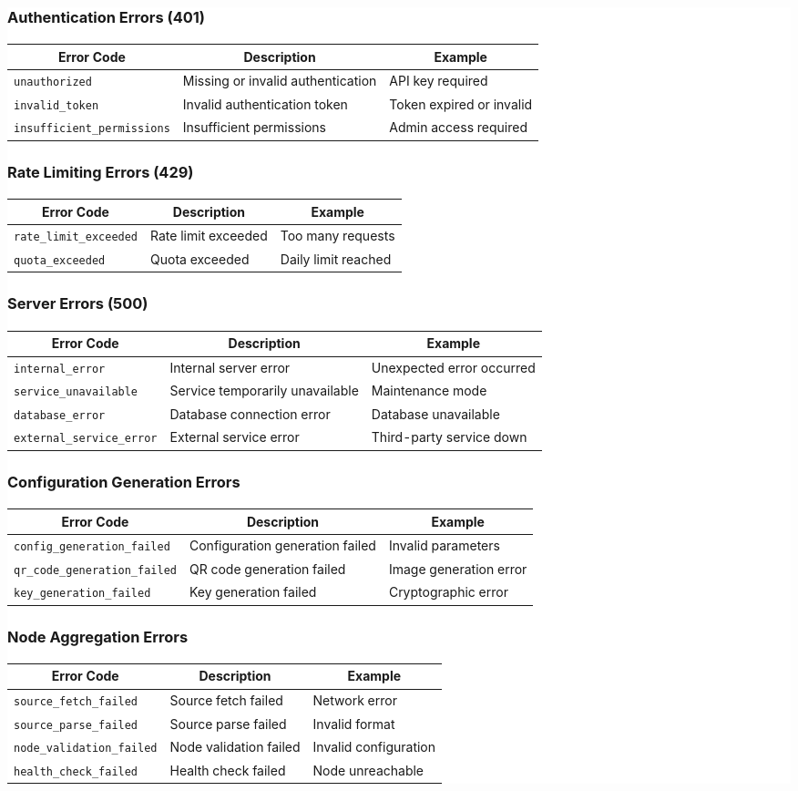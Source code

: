 ### Authentication Errors (401)

| Error Code | Description | Example |
|------------|-------------|---------|
| `unauthorized` | Missing or invalid authentication | API key required |
| `invalid_token` | Invalid authentication token | Token expired or invalid |
| `insufficient_permissions` | Insufficient permissions | Admin access required |

### Rate Limiting Errors (429)

| Error Code | Description | Example |
|------------|-------------|---------|
| `rate_limit_exceeded` | Rate limit exceeded | Too many requests |
| `quota_exceeded` | Quota exceeded | Daily limit reached |

### Server Errors (500)

| Error Code | Description | Example |
|------------|-------------|---------|
| `internal_error` | Internal server error | Unexpected error occurred |
| `service_unavailable` | Service temporarily unavailable | Maintenance mode |
| `database_error` | Database connection error | Database unavailable |
| `external_service_error` | External service error | Third-party service down |

### Configuration Generation Errors

| Error Code | Description | Example |
|------------|-------------|---------|
| `config_generation_failed` | Configuration generation failed | Invalid parameters |
| `qr_code_generation_failed` | QR code generation failed | Image generation error |
| `key_generation_failed` | Key generation failed | Cryptographic error |

### Node Aggregation Errors

| Error Code | Description | Example |
|------------|-------------|---------|
| `source_fetch_failed` | Source fetch failed | Network error |
| `source_parse_failed` | Source parse failed | Invalid format |
| `node_validation_failed` | Node validation failed | Invalid configuration |
| `health_check_failed` | Health check failed | Node unreachable |
